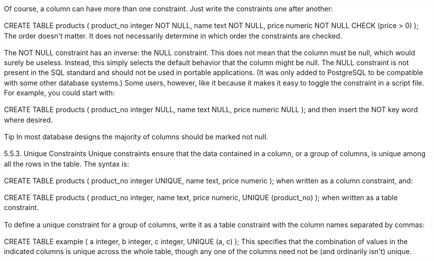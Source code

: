 Of course, a column can have more than one constraint. Just write the constraints one after another:

CREATE TABLE products (
    product_no integer NOT NULL,
    name text NOT NULL,
    price numeric NOT NULL CHECK (price > 0)
);
The order doesn't matter. It does not necessarily determine in which order the constraints are checked.

The NOT NULL constraint has an inverse: the NULL constraint. This does not mean that the column must be null, which would surely be useless. Instead, this simply selects the default behavior that the column might be null. The NULL constraint is not present in the SQL standard and should not be used in portable applications. (It was only added to PostgreSQL to be compatible with some other database systems.) Some users, however, like it because it makes it easy to toggle the constraint in a script file. For example, you could start with:

CREATE TABLE products (
    product_no integer NULL,
    name text NULL,
    price numeric NULL
);
and then insert the NOT key word where desired.

Tip
In most database designs the majority of columns should be marked not null.

5.5.3. Unique Constraints 
Unique constraints ensure that the data contained in a column, or a group of columns, is unique among all the rows in the table. The syntax is:

CREATE TABLE products (
    product_no integer UNIQUE,
    name text,
    price numeric
);
when written as a column constraint, and:

CREATE TABLE products (
    product_no integer,
    name text,
    price numeric,
    UNIQUE (product_no)
);
when written as a table constraint.

To define a unique constraint for a group of columns, write it as a table constraint with the column names separated by commas:

CREATE TABLE example (
    a integer,
    b integer,
    c integer,
    UNIQUE (a, c)
);
This specifies that the combination of values in the indicated columns is unique across the whole table, though any one of the columns need not be (and ordinarily isn't) unique.
